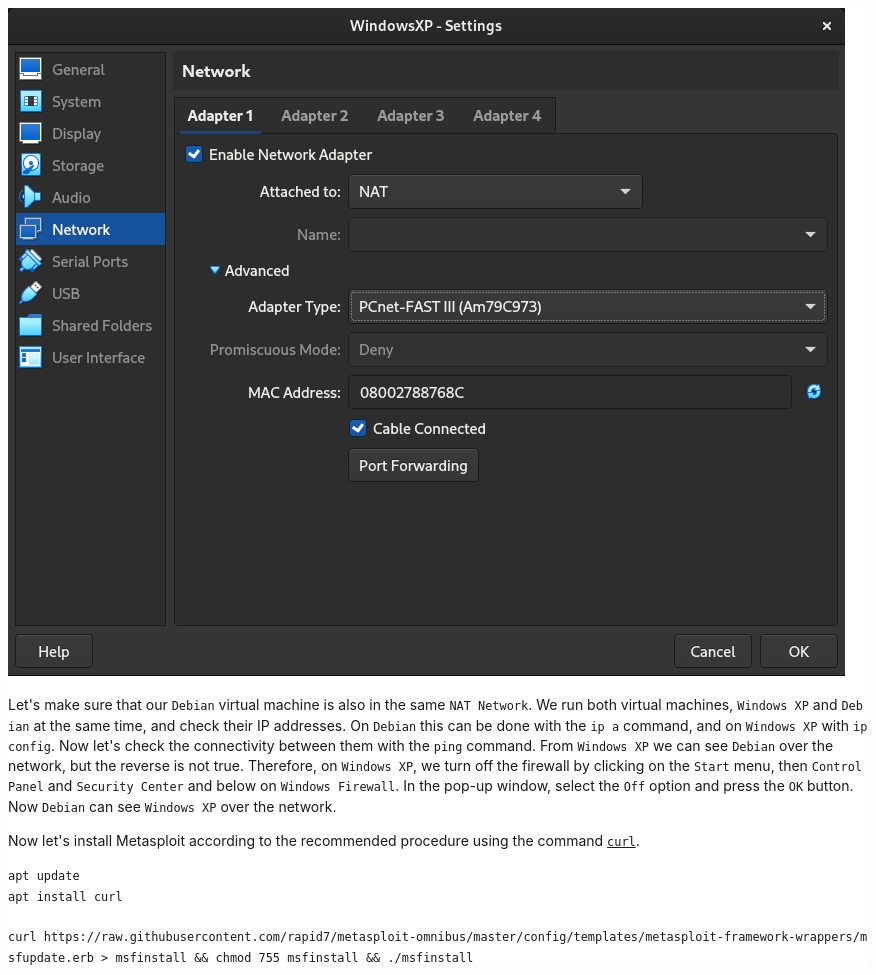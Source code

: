 ![Network tab of the virtual machine.](images/lab11-vbox8.png)

Let's make sure that our `Debian` virtual machine is also in the same `NAT Network`. We run both virtual machines, `Windows XP` and `Debian` at the same time, and check their IP addresses. On `Debian` this can be done with the `ip a` command, and on `Windows XP` with `ipconfig`. Now let's check the connectivity between them with the `ping` command. From `Windows XP` we can see `Debian` over the network, but the reverse is not true. Therefore, on `Windows XP`, we turn off the firewall by clicking on the `Start` menu, then `Control Panel` and `Security Center` and below on `Windows Firewall`. In the pop-up window, select the `Off` option and press the `OK` button. Now `Debian` can see `Windows XP` over the network.

Now let's install Metasploit according to the recommended procedure using the command [`curl`](https://www.man7.org/linux/man-pages/man1/curl.1.html).

    apt update
    apt install curl

    curl https://raw.githubusercontent.com/rapid7/metasploit-omnibus/master/config/templates/metasploit-framework-wrappers/msfupdate.erb > msfinstall && chmod 755 msfinstall && ./msfinstall
